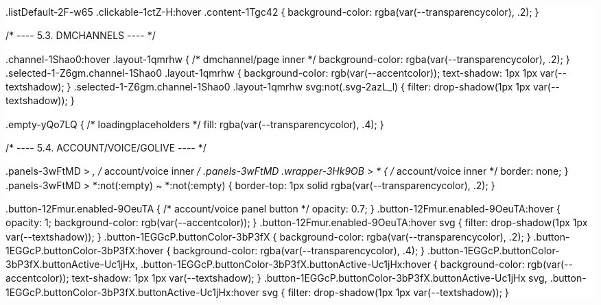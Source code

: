 .listDefault-2F-w65 .clickable-1ctZ-H:hover .content-1Tgc42 {
	background-color: rgba(var(--transparencycolor), .2);
}

/* ----		5.3.	DMCHANNELS						---- */

.channel-1Shao0:hover .layout-1qmrhw {						/* dmchannel/page		inner							*/
	background-color: rgba(var(--transparencycolor), .2);
}
.selected-1-Z6gm.channel-1Shao0 .layout-1qmrhw {
	background-color: rgb(var(--accentcolor));
	text-shadow: 1px 1px var(--textshadow);
}
.selected-1-Z6gm.channel-1Shao0 .layout-1qmrhw svg:not(.svg-2azL_l) {
	filter: drop-shadow(1px 1px var(--textshadow));
}

.empty-yQo7LQ {												/* loadingplaceholders										*/
	fill: rgba(var(--transparencycolor), .4);
}

/* ----		5.4.	ACCOUNT/VOICE/GOLIVE			---- */

.panels-3wFtMD > *,											/* account/voice		inner								*/
.panels-3wFtMD .wrapper-3Hk9OB > * {						/* account/voice		inner								*/
	border: none;
}
.panels-3wFtMD > *:not(:empty) ~ *:not(:empty) {
	border-top: 1px solid rgba(var(--transparencycolor), .2);
}

.button-12Fmur.enabled-9OeuTA {								/* account/voice		panel button						*/
	opacity: 0.7;
}
.button-12Fmur.enabled-9OeuTA:hover {
	opacity: 1;
	background-color: rgb(var(--accentcolor));
}
.button-12Fmur.enabled-9OeuTA:hover svg {
	filter: drop-shadow(1px 1px var(--textshadow));
}
.button-1EGGcP.buttonColor-3bP3fX {
	background-color: rgba(var(--transparencycolor), .2);
}
.button-1EGGcP.buttonColor-3bP3fX:hover {
	background-color: rgba(var(--transparencycolor), .4);
}
.button-1EGGcP.buttonColor-3bP3fX.buttonActive-Uc1jHx,
.button-1EGGcP.buttonColor-3bP3fX.buttonActive-Uc1jHx:hover {
	background-color: rgb(var(--accentcolor));
	text-shadow: 1px 1px var(--textshadow);
}
.button-1EGGcP.buttonColor-3bP3fX.buttonActive-Uc1jHx svg,
.button-1EGGcP.buttonColor-3bP3fX.buttonActive-Uc1jHx:hover svg {
	filter: drop-shadow(1px 1px var(--textshadow));
}
